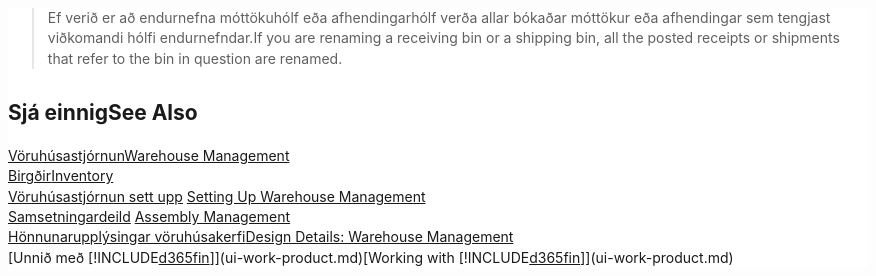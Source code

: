 >  <span data-ttu-id="842ea-153">Ef verið er að endurnefna móttökuhólf eða afhendingarhólf verða allar bókaðar móttökur eða afhendingar sem tengjast viðkomandi hólfi endurnefndar.</span><span class="sxs-lookup"><span data-stu-id="842ea-153">If you are renaming a receiving bin or a shipping bin, all the posted receipts or shipments that refer to the bin in question are renamed.</span></span>  

## <a name="see-also"></a><span data-ttu-id="842ea-154">Sjá einnig</span><span class="sxs-lookup"><span data-stu-id="842ea-154">See Also</span></span>  
[<span data-ttu-id="842ea-155">Vöruhúsastjórnun</span><span class="sxs-lookup"><span data-stu-id="842ea-155">Warehouse Management</span></span>](warehouse-manage-warehouse.md)  
[<span data-ttu-id="842ea-156">Birgðir</span><span class="sxs-lookup"><span data-stu-id="842ea-156">Inventory</span></span>](inventory-manage-inventory.md)  
<span data-ttu-id="842ea-157">[Vöruhúsastjórnun sett upp](warehouse-setup-warehouse.md)   </span><span class="sxs-lookup"><span data-stu-id="842ea-157">[Setting Up Warehouse Management](warehouse-setup-warehouse.md)   </span></span>  
<span data-ttu-id="842ea-158">[Samsetningardeild](assembly-assemble-items.md)  </span><span class="sxs-lookup"><span data-stu-id="842ea-158">[Assembly Management](assembly-assemble-items.md)  </span></span>  
[<span data-ttu-id="842ea-159">Hönnunarupplýsingar vöruhúsakerfi</span><span class="sxs-lookup"><span data-stu-id="842ea-159">Design Details: Warehouse Management</span></span>](design-details-warehouse-management.md)  
<span data-ttu-id="842ea-160">[Unnið með [!INCLUDE[d365fin](includes/d365fin_md.md)]](ui-work-product.md)</span><span class="sxs-lookup"><span data-stu-id="842ea-160">[Working with [!INCLUDE[d365fin](includes/d365fin_md.md)]](ui-work-product.md)</span></span>

